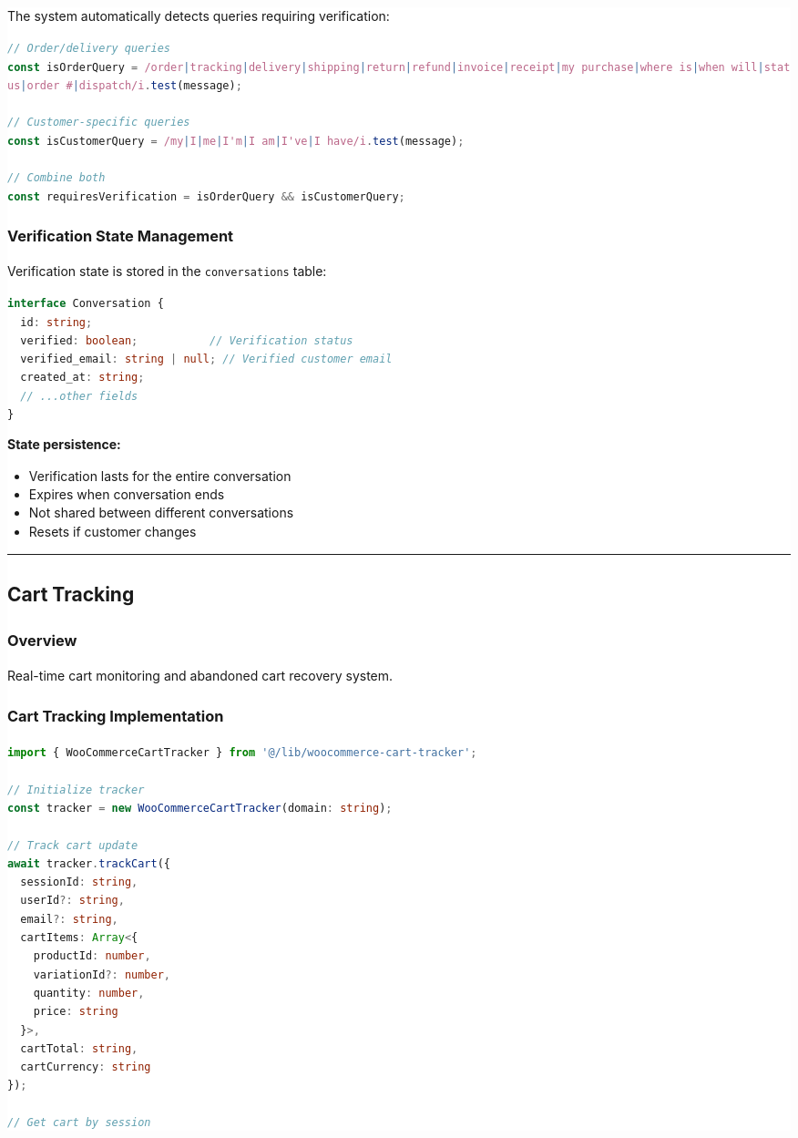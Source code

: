 The system automatically detects queries requiring verification:

```typescript
// Order/delivery queries
const isOrderQuery = /order|tracking|delivery|shipping|return|refund|invoice|receipt|my purchase|where is|when will|status|order #|dispatch/i.test(message);

// Customer-specific queries
const isCustomerQuery = /my|I|me|I'm|I am|I've|I have/i.test(message);

// Combine both
const requiresVerification = isOrderQuery && isCustomerQuery;
```

### Verification State Management

Verification state is stored in the `conversations` table:

```typescript
interface Conversation {
  id: string;
  verified: boolean;           // Verification status
  verified_email: string | null; // Verified customer email
  created_at: string;
  // ...other fields
}
```

**State persistence:**
- Verification lasts for the entire conversation
- Expires when conversation ends
- Not shared between different conversations
- Resets if customer changes

---

## Cart Tracking

### Overview

Real-time cart monitoring and abandoned cart recovery system.

### Cart Tracking Implementation

```typescript
import { WooCommerceCartTracker } from '@/lib/woocommerce-cart-tracker';

// Initialize tracker
const tracker = new WooCommerceCartTracker(domain: string);

// Track cart update
await tracker.trackCart({
  sessionId: string,
  userId?: string,
  email?: string,
  cartItems: Array<{
    productId: number,
    variationId?: number,
    quantity: number,
    price: string
  }>,
  cartTotal: string,
  cartCurrency: string
});

// Get cart by session
```